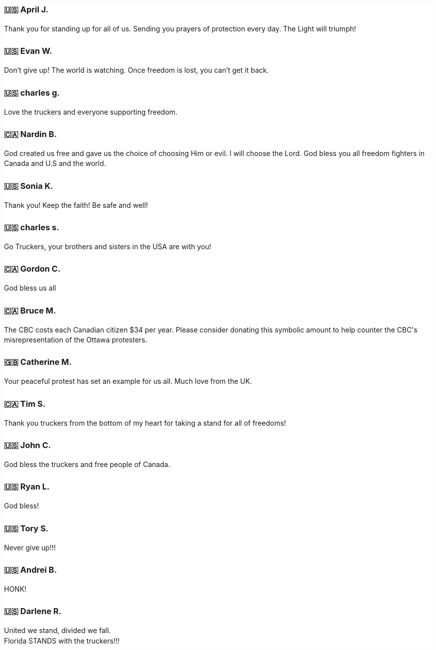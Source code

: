### 🇺🇸 April J.
Thank you for standing up for all of us. Sending you prayers of protection every day. The Light will triumph!

### 🇺🇸 Evan W.
Don’t give up! The world is watching. Once freedom is lost, you can’t get it back. 

### 🇺🇸 charles g.
Love the truckers and everyone supporting freedom.

### 🇨🇦 Nardin B.
God created us free and gave us the choice of choosing Him or evil. I will choose the Lord. God bless you all freedom fighters in Canada and U.S and the world.

### 🇺🇸 Sonia K.
Thank you! Keep the faith! Be safe and well!

### 🇺🇸 charles s.
Go Truckers, your brothers and sisters in the USA are with you!

### 🇨🇦 Gordon C.
God bless us all

### 🇨🇦 Bruce M.
The CBC costs each Canadian citizen $34 per year. Please consider donating this symbolic amount to help counter the CBC's misrepresentation of the Ottawa protesters.<br />

### 🇬🇧 Catherine M.
Your peaceful protest has set an example for us all.  Much love from the UK.

### 🇨🇦 Tim S.
Thank you truckers from the bottom of my heart for taking a stand for all of freedoms!

### 🇺🇸 John C.
God bless the truckers and free people of Canada.

### 🇺🇸 Ryan L.
God bless!

### 🇺🇸 Tory  S.
Never give up!!!

### 🇺🇸 Andrei B.
HONK!

### 🇺🇸 Darlene R.
United we stand, divided we fall.<br />Florida STANDS with the truckers!!!
